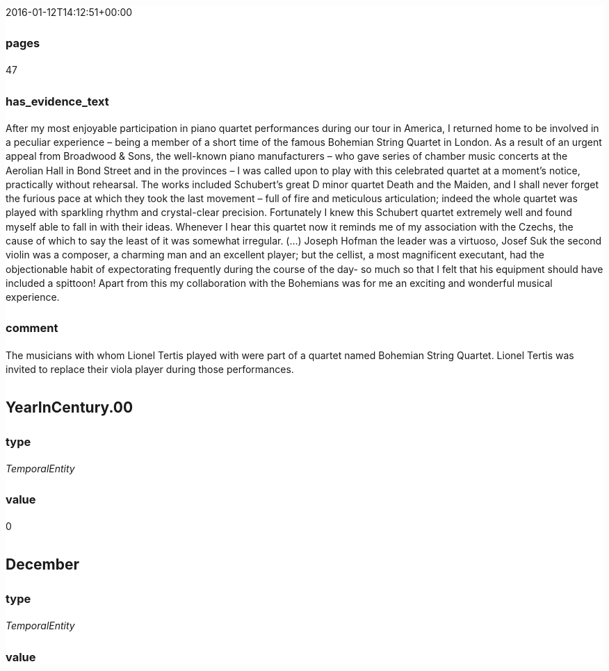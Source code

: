 
2016-01-12T14:12:51+00:00

### pages


47

### has_evidence_text


After my most enjoyable participation in piano quartet performances during our tour in America, I returned home to be involved in a peculiar experience – being a member of a short time of the famous Bohemian String Quartet in London. As a result of an urgent appeal from Broadwood & Sons, the well-known piano manufacturers – who gave series of chamber music concerts at the Aerolian Hall in Bond Street and in the provinces – I was called upon to play with this celebrated quartet at a moment’s notice, practically without rehearsal. The works included Schubert’s great D minor quartet Death and the Maiden, and I shall never forget the furious pace at which they took the last movement – full of fire and meticulous articulation; indeed the whole quartet was played with sparkling rhythm and crystal-clear precision. Fortunately I knew this Schubert quartet extremely well and found myself able to fall in with their ideas. Whenever I hear this quartet now it reminds me of my association with the Czechs, the cause of which to say the least of it was somewhat irregular. (…) Joseph Hofman the leader was a virtuoso, Josef Suk the second violin was a composer, a charming man and an excellent player; but the cellist, a most magnificent executant, had the objectionable habit of expectorating frequently during the course of the day- so much so that I felt that his equipment should have included a spittoon! Apart from this my collaboration with the Bohemians was for me an exciting and wonderful musical experience. 

### comment


The musicians with whom Lionel Tertis played with were part of a quartet named Bohemian String Quartet. Lionel Tertis was invited to replace their viola player during those performances. 

## YearInCentury.00

### type


*TemporalEntity*

### value


0

## December

### type


*TemporalEntity*

### value
